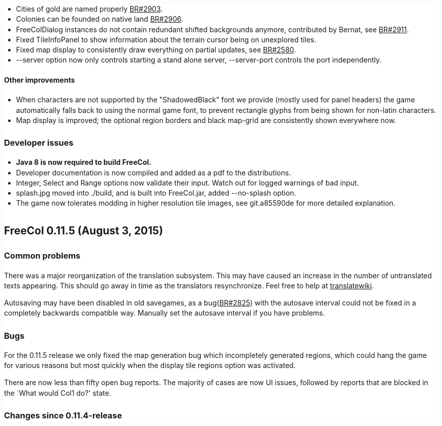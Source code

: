 - Cities of gold are named properly [BR#2903](https://sourceforge.net/p/freecol/bugs/2903).
- Colonies can be founded on native land [BR#2906](https://sourceforge.net/p/freecol/bugs/2906).
- FreeColDialog instances do not contain redundant shifted backgrounds anymore, contributed by Bernat, see [BR#2911](https://sourceforge.net/p/freecol/bugs/2911).
- Fixed TileInfoPanel to show information about the terrain cursor being on unexplored tiles.
- Fixed map display to consistently draw everything on partial updates, see [BR#2580](https://sourceforge.net/p/freecol/bugs/2580).
- --server option now only controls starting a stand alone server, --server-port controls the port independently.

#### Other improvements ####

- When characters are not supported by the "ShadowedBlack" font we provide (mostly used for panel headers) the game automatically falls back to using the normal game font, to prevent rectangle glyphs from being shown for non-latin characters.
- Map display is improved; the optional region borders and black map-grid are consistently shown everywhere now.

### Developer issues ###

- **Java 8 is now required to build FreeCol.**
- Developer documentation is now compiled and added as a pdf to the distributions.
- Integer, Select and Range options now validate their input.  Watch out for logged warnings of bad input.
- splash.jpg moved into ./build, and is built into FreeCol.jar, added --no-splash option.
- The game now tolerates modding in higher resolution tile images, see git.a85590de for more detailed explanation.

## FreeCol 0.11.5 (August 3, 2015) ##

### Common problems ###

There was a major reorganization of the translation subsystem.  This may have caused an increase in the number of untranslated texts appearing.  This should go away in time as the translators resynchronize.  Feel free to help at [translatewiki](https://translatewiki.net/wiki/Translating:FreeCol).

Autosaving may have been disabled in old savegames, as a bug([BR#2825](https://sourceforge.net/p/freecol/bugs/2825/)) with the autosave interval could not be fixed in a completely backwards compatible way.  Manually set the autosave interval if you have problems.

### Bugs ###

For the 0.11.5 release we only fixed the map generation bug which incompletely generated regions, which could hang the game for various reasons but most quickly when the display tile regions option was activated.

There are now less than fifty open bug reports.  The majority of cases are now UI issues, followed by reports that are blocked in the `What would Col1 do?' state.




### Changes since 0.11.4-release ###
